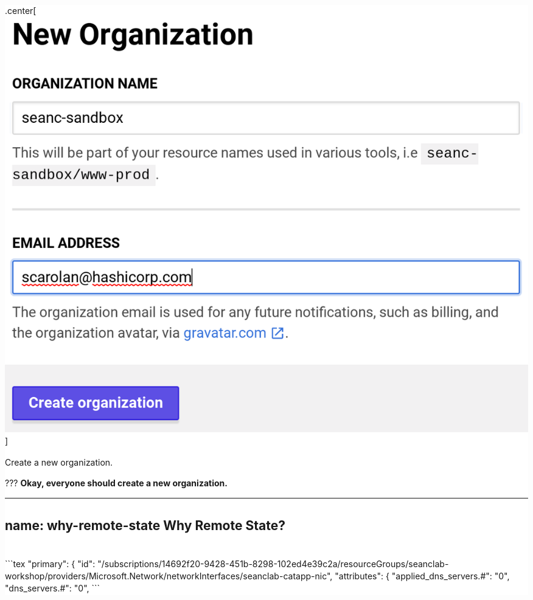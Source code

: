 .center[![:scale 70%](images/sandbox.png)]

Create a new organization.

???
**Okay, everyone should create a new organization.**

---
name: why-remote-state
Why Remote State?
-------------------------
<br>
```tex
  "primary": {
      "id": "/subscriptions/14692f20-9428-451b-8298-102ed4e39c2a/resourceGroups/seanclab-workshop/providers/Microsoft.Network/networkInterfaces/seanclab-catapp-nic",
      "attributes": {
          "applied_dns_servers.#": "0",
          "dns_servers.#": "0",
```
